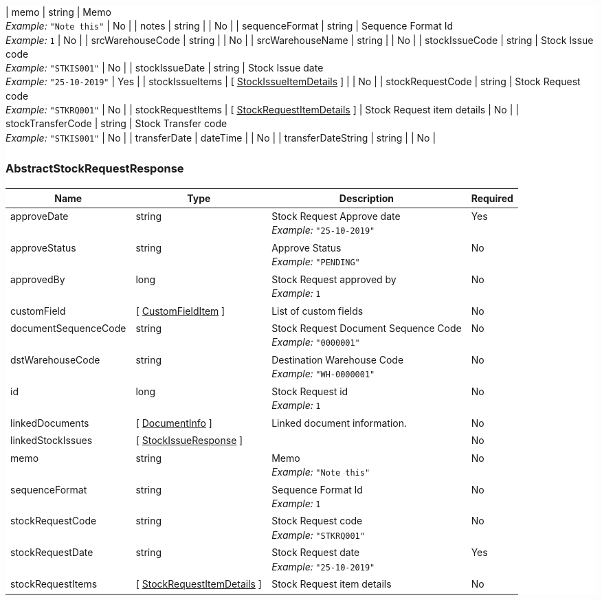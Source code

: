 | memo | string | Memo<br/>*Example:* `"Note this"` | No |
| notes | string |  | No |
| sequenceFormat | string | Sequence Format Id<br/>*Example:* `1` | No |
| srcWarehouseCode | string |  | No |
| srcWarehouseName | string |  | No |
| stockIssueCode | string | Stock Issue code<br/>*Example:* `"STKIS001"` | No |
| stockIssueDate | string | Stock Issue date<br/>*Example:* `"25-10-2019"` | Yes |
| stockIssueItems | [ [StockIssueItemDetails](#stockissueitemdetails) ] |  | No |
| stockRequestCode | string | Stock Request code<br/>*Example:* `"STKRQ001"` | No |
| stockRequestItems | [ [StockRequestItemDetails](#stockrequestitemdetails) ] | Stock Request item details | No |
| stockTransferCode | string | Stock Transfer code<br/>*Example:* `"STKIS001"` | No |
| transferDate | dateTime |  | No |
| transferDateString | string |  | No |

### AbstractStockRequestResponse

| Name | Type | Description | Required |
| ---- | ---- | ----------- | -------- |
| approveDate | string | Stock Request Approve date<br/>*Example:* `"25-10-2019"` | Yes |
| approveStatus | string | Approve Status<br/>*Example:* `"PENDING"` | No |
| approvedBy | long | Stock Request approved by<br/>*Example:* `1` | No |
| customField | [ [CustomFieldItem](#customfielditem) ] | List of custom fields | No |
| documentSequenceCode | string | Stock Request Document Sequence Code<br/>*Example:* `"0000001"` | No |
| dstWarehouseCode | string | Destination Warehouse Code<br/>*Example:* `"WH-0000001"` | No |
| id | long | Stock Request id<br/>*Example:* `1` | No |
| linkedDocuments | [ [DocumentInfo](#documentinfo) ] | Linked document information. | No |
| linkedStockIssues | [ [StockIssueResponse](#stockissueresponse) ] |  | No |
| memo | string | Memo<br/>*Example:* `"Note this"` | No |
| sequenceFormat | string | Sequence Format Id<br/>*Example:* `1` | No |
| stockRequestCode | string | Stock Request code<br/>*Example:* `"STKRQ001"` | No |
| stockRequestDate | string | Stock Request date<br/>*Example:* `"25-10-2019"` | Yes |
| stockRequestItems | [ [StockRequestItemDetails](#stockrequestitemdetails) ] | Stock Request item details | No |
